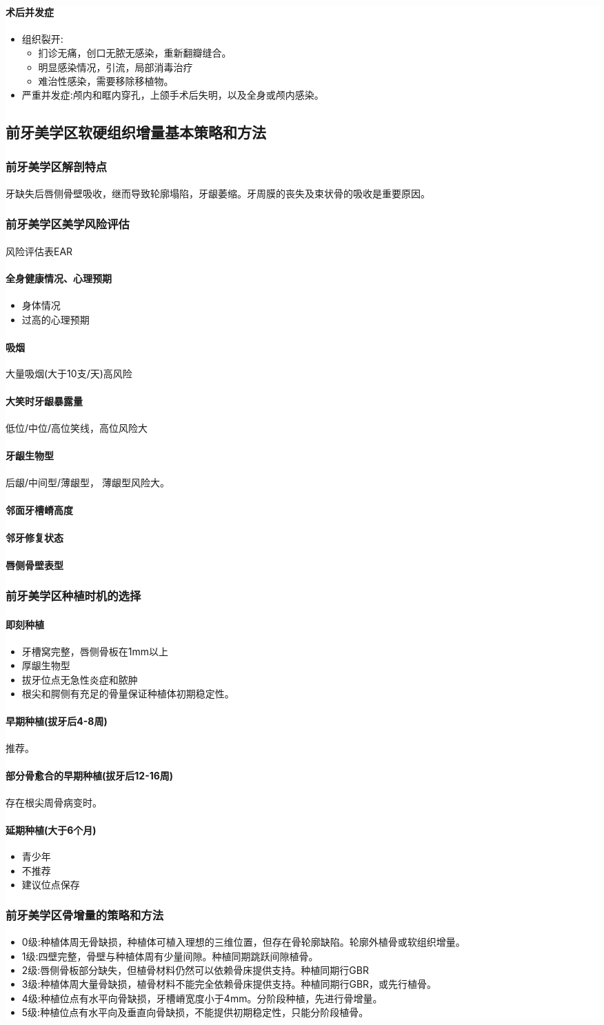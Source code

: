 #### 术后并发症
- 组织裂开:
    - 扪诊无痛，创口无脓无感染，重新翻瓣缝合。
    - 明显感染情况，引流，局部消毒治疗
    - 难治性感染，需要移除移植物。
- 严重并发症:颅内和眶内穿孔，上颌手术后失明，以及全身或颅内感染。

## 前牙美学区软硬组织增量基本策略和方法
### 前牙美学区解剖特点
牙缺失后唇侧骨壁吸收，继而导致轮廓塌陷，牙龈萎缩。牙周膜的丧失及束状骨的吸收是重要原因。
### 前牙美学区美学风险评估
风险评估表EAR
#### 全身健康情况、心理预期
- 身体情况
- 过高的心理预期
#### 吸烟
大量吸烟(大于10支/天)高风险
#### 大笑时牙龈暴露量
低位/中位/高位笑线，高位风险大
#### 牙龈生物型
后龈/中间型/薄龈型， 薄龈型风险大。
#### 邻面牙槽嵴高度
#### 邻牙修复状态
#### 唇侧骨壁表型
### 前牙美学区种植时机的选择
#### 即刻种植
- 牙槽窝完整，唇侧骨板在1mm以上
- 厚龈生物型
- 拔牙位点无急性炎症和脓肿
- 根尖和腭侧有充足的骨量保证种植体初期稳定性。
#### 早期种植(拔牙后4-8周)
推荐。
#### 部分骨愈合的早期种植(拔牙后12-16周)
存在根尖周骨病变时。
#### 延期种植(大于6个月)
- 青少年
- 不推荐
- 建议位点保存
### 前牙美学区骨增量的策略和方法
- 0级:种植体周无骨缺损，种植体可植入理想的三维位置，但存在骨轮廓缺陷。轮廓外植骨或软组织增量。
- 1级:四壁完整，骨壁与种植体周有少量间隙。种植同期跳跃间隙植骨。
- 2级:唇侧骨板部分缺失，但植骨材料仍然可以依赖骨床提供支持。种植同期行GBR
- 3级:种植体周大量骨缺损，植骨材料不能完全依赖骨床提供支持。种植同期行GBR，或先行植骨。
- 4级:种植位点有水平向骨缺损，牙槽嵴宽度小于4mm。分阶段种植，先进行骨增量。
- 5级:种植位点有水平向及垂直向骨缺损，不能提供初期稳定性，只能分阶段植骨。
